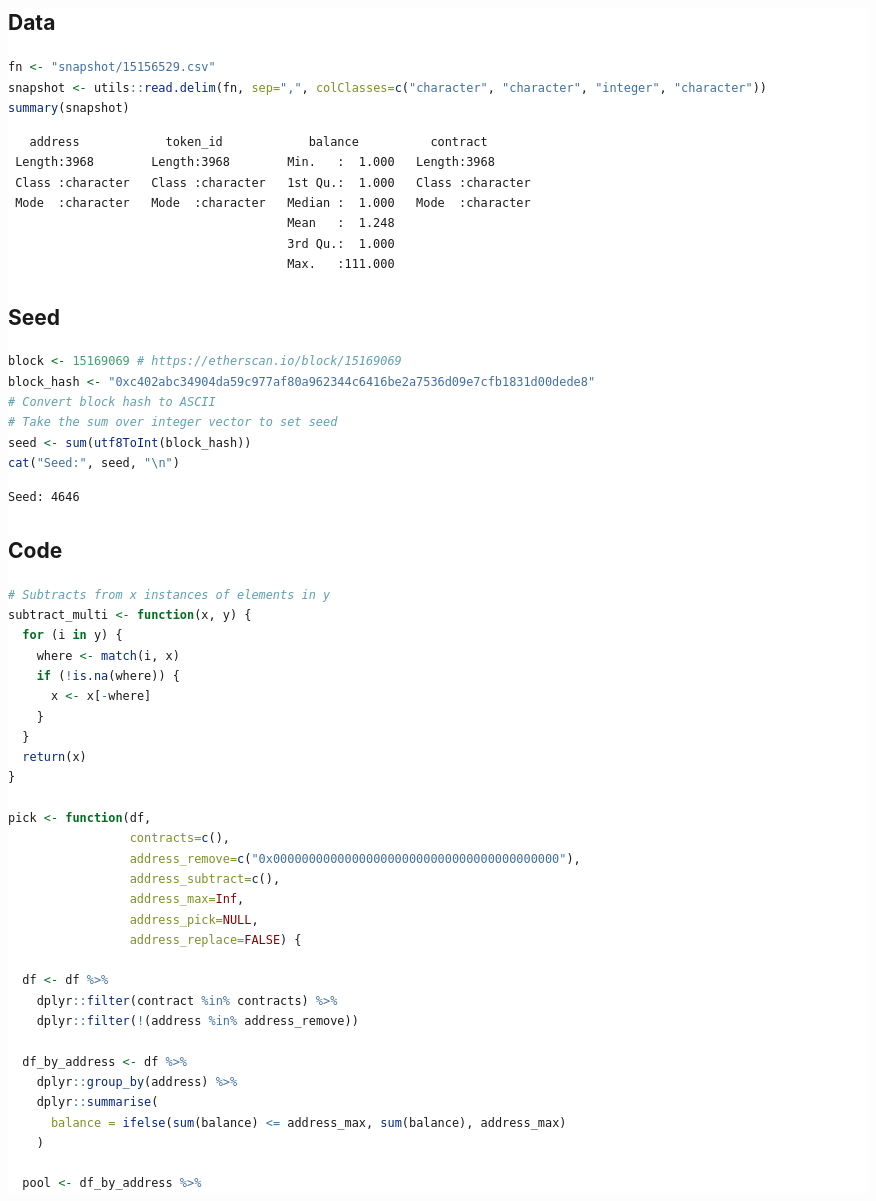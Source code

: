 


## Data

``` r
fn <- "snapshot/15156529.csv"
snapshot <- utils::read.delim(fn, sep=",", colClasses=c("character", "character", "integer", "character"))
summary(snapshot)
```

       address            token_id            balance          contract        
     Length:3968        Length:3968        Min.   :  1.000   Length:3968       
     Class :character   Class :character   1st Qu.:  1.000   Class :character  
     Mode  :character   Mode  :character   Median :  1.000   Mode  :character  
                                           Mean   :  1.248                     
                                           3rd Qu.:  1.000                     
                                           Max.   :111.000                     

## Seed

``` r
block <- 15169069 # https://etherscan.io/block/15169069
block_hash <- "0xc402abc34904da59c977af80a962344c6416be2a7536d09e7cfb1831d00dede8"
# Convert block hash to ASCII
# Take the sum over integer vector to set seed
seed <- sum(utf8ToInt(block_hash))
cat("Seed:", seed, "\n")
```

    Seed: 4646 

## Code

``` r
# Subtracts from x instances of elements in y
subtract_multi <- function(x, y) {
  for (i in y) {
    where <- match(i, x)
    if (!is.na(where)) {
      x <- x[-where]
    }
  }
  return(x)
}

pick <- function(df,
                 contracts=c(),
                 address_remove=c("0x0000000000000000000000000000000000000000"),
                 address_subtract=c(),
                 address_max=Inf,
                 address_pick=NULL,
                 address_replace=FALSE) {
  
  df <- df %>%
    dplyr::filter(contract %in% contracts) %>%
    dplyr::filter(!(address %in% address_remove))
  
  df_by_address <- df %>%
    dplyr::group_by(address) %>%
    dplyr::summarise(
      balance = ifelse(sum(balance) <= address_max, sum(balance), address_max)
    )
  
  pool <- df_by_address %>%
```